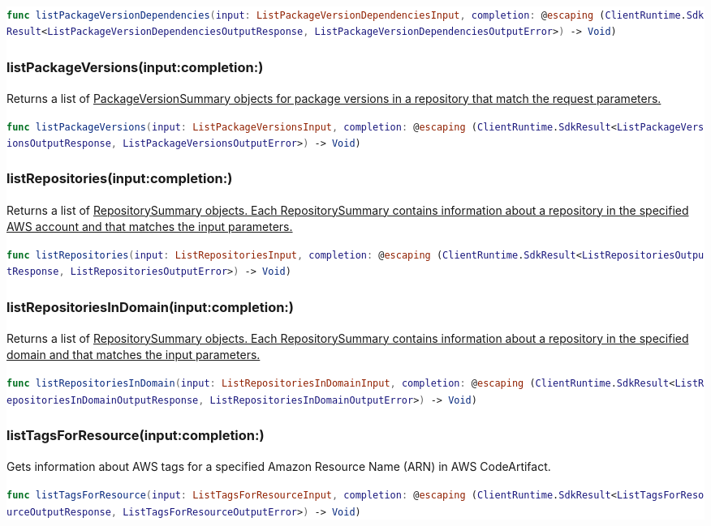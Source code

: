 ``` swift
func listPackageVersionDependencies(input: ListPackageVersionDependenciesInput, completion: @escaping (ClientRuntime.SdkResult<ListPackageVersionDependenciesOutputResponse, ListPackageVersionDependenciesOutputError>) -> Void)
```

### listPackageVersions(input:​completion:​)

Returns a list of
<a href="https:​//docs.aws.amazon.com/codeartifact/latest/APIReference/API_PackageVersionSummary.html">PackageVersionSummary
objects for package versions in a repository that match the request parameters.

``` swift
func listPackageVersions(input: ListPackageVersionsInput, completion: @escaping (ClientRuntime.SdkResult<ListPackageVersionsOutputResponse, ListPackageVersionsOutputError>) -> Void)
```

### listRepositories(input:​completion:​)

Returns a list of
<a href="https:​//docs.aws.amazon.com/codeartifact/latest/APIReference/API_RepositorySummary.html">RepositorySummary
objects. Each RepositorySummary contains information about a repository in the specified AWS account and that matches the input
parameters.

``` swift
func listRepositories(input: ListRepositoriesInput, completion: @escaping (ClientRuntime.SdkResult<ListRepositoriesOutputResponse, ListRepositoriesOutputError>) -> Void)
```

### listRepositoriesInDomain(input:​completion:​)

Returns a list of
<a href="https:​//docs.aws.amazon.com/codeartifact/latest/APIReference/API_RepositorySummary.html">RepositorySummary
objects. Each RepositorySummary contains information about a repository in the specified domain and that matches the input
parameters.

``` swift
func listRepositoriesInDomain(input: ListRepositoriesInDomainInput, completion: @escaping (ClientRuntime.SdkResult<ListRepositoriesInDomainOutputResponse, ListRepositoriesInDomainOutputError>) -> Void)
```

### listTagsForResource(input:​completion:​)

Gets information about AWS tags for a specified Amazon Resource Name (ARN) in AWS CodeArtifact.

``` swift
func listTagsForResource(input: ListTagsForResourceInput, completion: @escaping (ClientRuntime.SdkResult<ListTagsForResourceOutputResponse, ListTagsForResourceOutputError>) -> Void)
```
